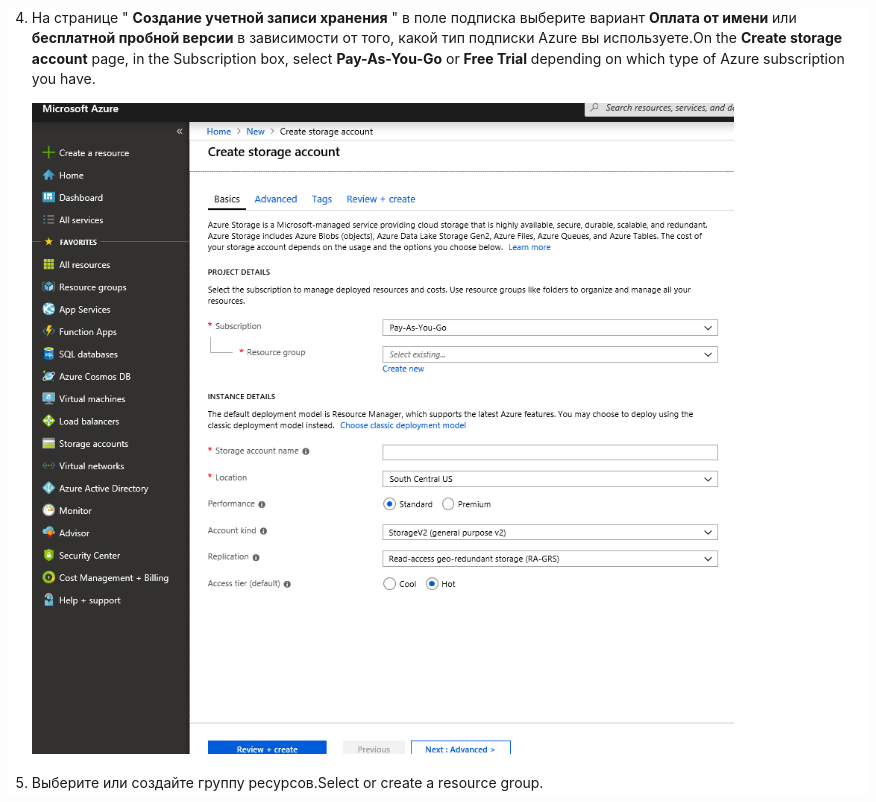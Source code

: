 
4. <span data-ttu-id="a1b2f-143">На странице " **Создание учетной записи хранения** " в поле подписка выберите вариант **Оплата от имени** или **бесплатной пробной версии** в зависимости от того, какой тип подписки Azure вы используете.</span><span class="sxs-lookup"><span data-stu-id="a1b2f-143">On the **Create storage account** page, in the Subscription box, select **Pay-As-You-Go** or **Free Trial** depending on which type of Azure subscription you have.</span></span> 

   ![Выбор типа учетной записи хранения](media/TCimage14.png)

5. <span data-ttu-id="a1b2f-145">Выберите или создайте группу ресурсов.</span><span class="sxs-lookup"><span data-stu-id="a1b2f-145">Select or create a resource group.</span></span>
